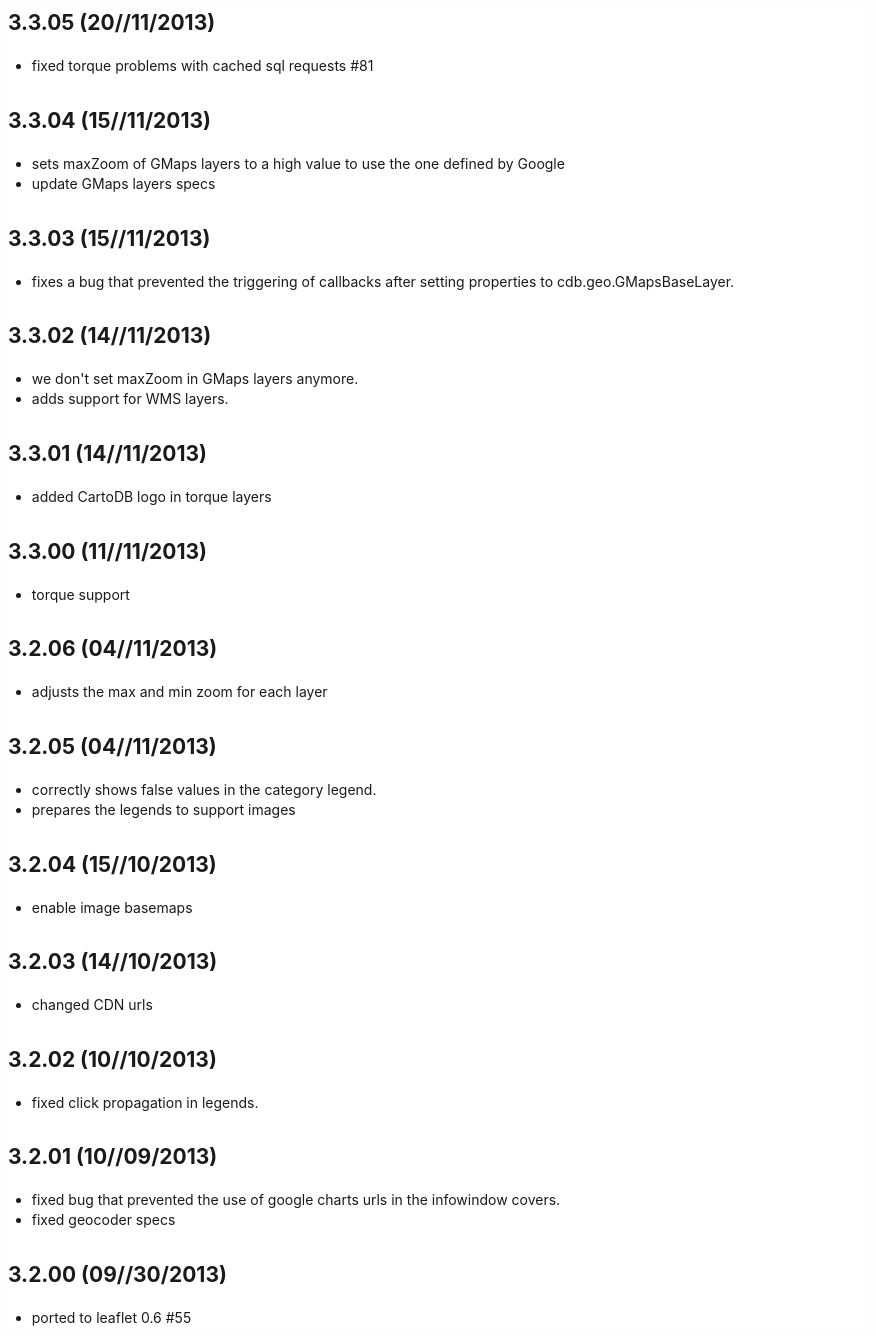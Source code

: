 3.3.05 (20//11/2013)
------
* fixed torque problems with cached sql requests #81

3.3.04 (15//11/2013)
------
* sets maxZoom of GMaps layers to a high value to use the one defined by Google
* update GMaps layers specs

3.3.03 (15//11/2013)
------
* fixes a bug that prevented the triggering of callbacks after setting properties to cdb.geo.GMapsBaseLayer.

3.3.02 (14//11/2013)
------
* we don't set maxZoom in GMaps layers anymore.
* adds support for WMS layers.

3.3.01 (14//11/2013)
------
* added CartoDB logo in torque layers

3.3.00 (11//11/2013)
------
* torque support

3.2.06 (04//11/2013)
------
* adjusts the max and min zoom for each layer

3.2.05 (04//11/2013)
------
* correctly shows false values in the category legend.
* prepares the legends to support images

3.2.04 (15//10/2013)
------
* enable image basemaps

3.2.03 (14//10/2013)
------
* changed CDN urls

3.2.02 (10//10/2013)
------
* fixed click propagation in legends.

3.2.01 (10//09/2013)
------
* fixed bug that prevented the use of google charts urls in the infowindow covers.
* fixed geocoder specs

3.2.00 (09//30/2013)
------
* ported to leaflet 0.6 #55

